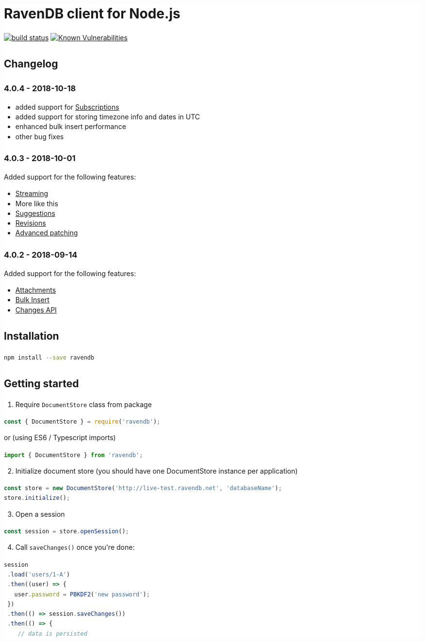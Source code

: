 # RavenDB client for Node.js

[![build status](https://travis-ci.org/ravendb/ravendb-nodejs-client.svg?branch=v4.0)](https://travis-ci.org/ravendb/ravendb-nodejs-client) [![Known Vulnerabilities](https://snyk.io/test/github/ravendb/ravendb-nodejs-client/badge.svg)](https://snyk.io/test/github/ravendb/ravendb-nodejs-client)

## Changelog

### 4.0.4 - 2018-10-18
- added support for [Subscriptions](#subscriptions)
- added support for storing timezone info and dates in UTC
- enhanced bulk insert performance
- other bug fixes

### 4.0.3 - 2018-10-01
Added support for the following features:
- [Streaming](#streaming)
- More like this
- [Suggestions](#suggestions)
- [Revisions](#revisions)
- [Advanced patching](#advanced-patching)

### 4.0.2 - 2018-09-14
Added support for the following features:
- [Attachments](#attachments)
- [Bulk Insert](#bulk-insert)
- [Changes API](#changes-api)

## Installation

```bash
npm install --save ravendb
```

## Getting started

1. Require `DocumentStore` class from package
```javascript
const { DocumentStore } = require('ravendb');
```
or (using ES6 / Typescript imports)
```javascript
import { DocumentStore } from 'ravendb';
```
2. Initialize document store (you should have one DocumentStore instance per application)
```javascript
const store = new DocumentStore('http://live-test.ravendb.net', 'databaseName');
store.initialize();
```
3. Open a session
```javascript
const session = store.openSession();
```
4. Call `saveChanges()` once you're done:
```javascript
session
 .load('users/1-A')
 .then((user) => {
   user.password = PBKDF2('new password');
 })
 .then(() => session.saveChanges())
 .then(() => {
    // data is persisted
```